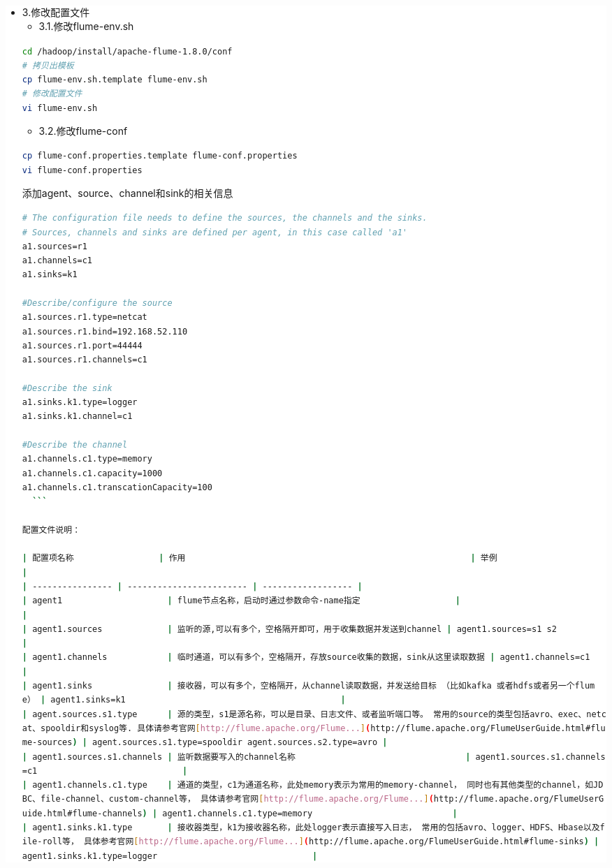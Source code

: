 - 3.修改配置文件
	- 3.1.修改flume-env.sh
    ```bash
    cd /hadoop/install/apache-flume-1.8.0/conf
    # 拷贝出模板
    cp flume-env.sh.template flume-env.sh
    # 修改配置文件
    vi flume-env.sh
    ```
	- 3.2.修改flume-conf
	```bash
	cp flume-conf.properties.template flume-conf.properties
	vi flume-conf.properties
	```
	添加agent、source、channel和sink的相关信息
    ```bash
	# The configuration file needs to define the sources, the channels and the sinks.
	# Sources, channels and sinks are defined per agent, in this case called 'a1'
	a1.sources=r1
	a1.channels=c1
	a1.sinks=k1
  
	#Describe/configure the source
	a1.sources.r1.type=netcat
	a1.sources.r1.bind=192.168.52.110
	a1.sources.r1.port=44444
	a1.sources.r1.channels=c1
	
	#Describe the sink
	a1.sinks.k1.type=logger
	a1.sinks.k1.channel=c1
  
	#Describe the channel
	a1.channels.c1.type=memory
	a1.channels.c1.capacity=1000
	a1.channels.c1.transcationCapacity=100
	  ```
  
	配置文件说明：
	
	| 配置项名称                 | 作用                                                         | 举例                                                      |
	| ---------------- | ------------------------ | ------------------ |
	| agent1                     | flume节点名称，启动时通过参数命令-name指定                   |                                                           |
	| agent1.sources             | 监听的源,可以有多个，空格隔开即可，用于收集数据并发送到channel | agent1.sources=s1 s2                                      |
	| agent1.channels            | 临时通道，可以有多个，空格隔开，存放source收集的数据，sink从这里读取数据 | agent1.channels=c1                                        |
	| agent1.sinks               | 接收器，可以有多个，空格隔开，从channel读取数据，并发送给目标 （比如kafka 或者hdfs或者另一个flume） | agent1.sinks=k1                                           |
	| agent.sources.s1.type      | 源的类型，s1是源名称，可以是目录、日志文件、或者监听端口等。 常用的source的类型包括avro、exec、netcat、spooldir和syslog等. 具体请参考官网[http://flume.apache.org/Flume...](http://flume.apache.org/FlumeUserGuide.html#flume-sources) | agent.sources.s1.type=spooldir agent.sources.s2.type=avro |
	| agent1.sources.s1.channels | 监听数据要写入的channel名称                                  | agent1.sources.s1.channels=c1                             |
	| agent1.channels.c1.type    | 通道的类型，c1为通道名称，此处memory表示为常用的memory-channel， 同时也有其他类型的channel，如JDBC、file-channel、custom-channel等， 具体请参考官网[http://flume.apache.org/Flume...](http://flume.apache.org/FlumeUserGuide.html#flume-channels) | agent1.channels.c1.type=memory                            |
	| agent1.sinks.k1.type       | 接收器类型，k1为接收器名称，此处logger表示直接写入日志， 常用的包括avro、logger、HDFS、Hbase以及file-roll等， 具体参考官网[http://flume.apache.org/Flume...](http://flume.apache.org/FlumeUserGuide.html#flume-sinks) | agent1.sinks.k1.type=logger                               |
	
